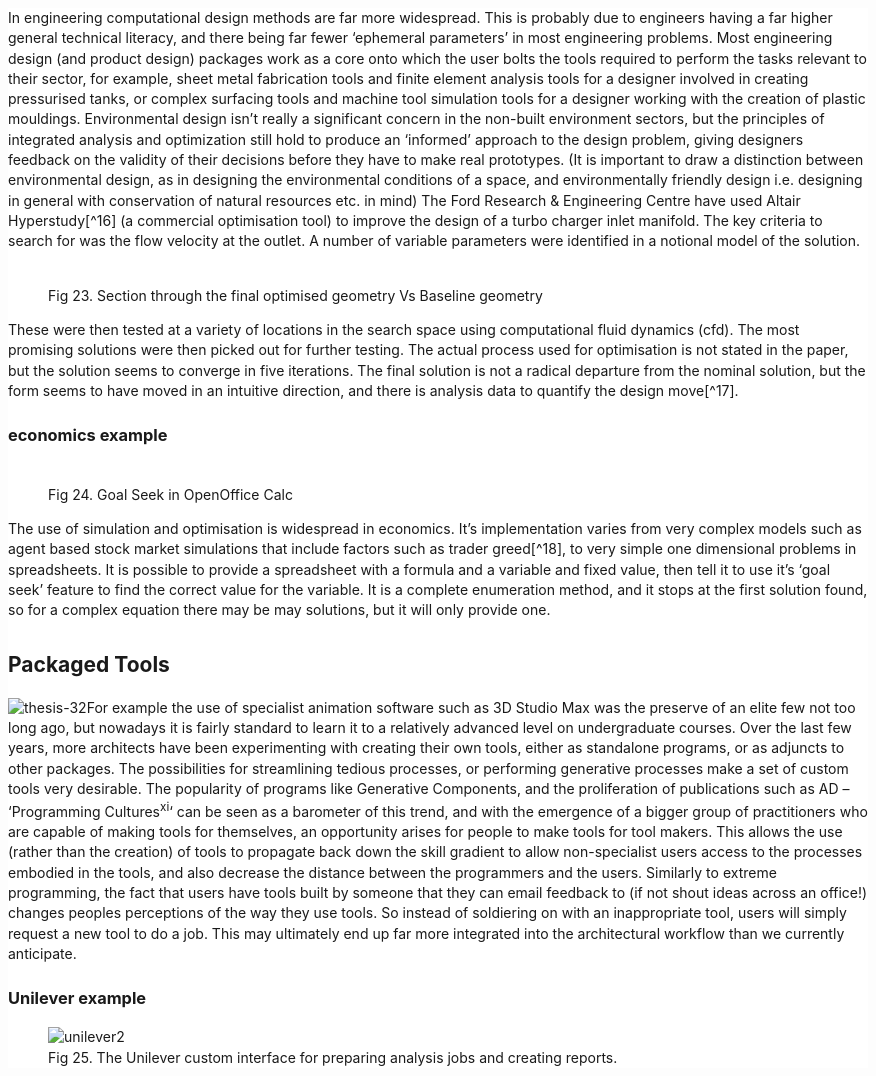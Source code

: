 </figure>

<p>In engineering computational design methods are far more widespread. This is probably due to engineers having a far higher general technical literacy, and there being far fewer ‘ephemeral parameters’ in most engineering problems. Most engineering design (and product design) packages work as a core onto which the user bolts the tools required to perform the tasks relevant to their sector, for example, sheet metal fabrication tools and finite element analysis tools for a designer involved in creating pressurised tanks, or complex surfacing tools and machine tool simulation tools for a designer working with the creation of plastic mouldings. Environmental design isn’t really a significant concern in the non-built environment sectors, but the principles of integrated analysis and optimization still hold to produce an ‘informed’ approach to the design problem, giving designers feedback on the validity of their decisions before they have to make real prototypes. (It is important to draw a distinction between environmental design, as in designing the environmental conditions of a space, and environmentally friendly design i.e. designing in general with conservation of natural resources etc. in mind) The Ford Research &amp; Engineering Centre have used Altair Hyperstudy[^16] (a commercial optimisation tool) to improve the design of a turbo charger inlet manifold. The key criteria to search for was the flow velocity at the outlet. A number of variable parameters were identified in a notional model of the solution.</p>
<figure class=" alignright">
<img src="{{ site.baseurl }}/assets/thesis-31.png?resize=367%2C279" alt="" >
<figcaption>
Fig 23. Section through the final optimised geometry Vs Baseline geometry
</figcaption>

</figure>

<p>These were then tested at a variety of locations in the search space using computational fluid dynamics (<span class="small-caps">cfd</span>). The most promising solutions were then picked out for further testing. The actual process used for optimisation is not stated in the paper, but the solution seems to converge in five iterations. The final solution is not a radical departure from the nominal solution, but the form seems to have moved in an intuitive direction, and there is analysis data to quantify the design move[^17].</p>
<h3><span class="CharOverride-6">economics example</span></h3>
<figure class=" alignright">
<img src="{{ site.baseurl }}/assets/thesis-11.png?resize=436%2C321" alt="" >
<figcaption>
Fig 24. Goal Seek in OpenOffice Calc
</figcaption>

</figure>

<p>The use of simulation and optimisation is widespread in economics. It’s implementation varies from very complex models such as agent based stock market simulations that include factors such as trader greed[^18], to very simple one dimensional problems in spreadsheets. It is possible to provide a spreadsheet with a formula and a variable and fixed value, then tell it to use it’s ‘goal seek’ feature to find the correct value for the variable. It is a complete enumeration method, and it stops at the first solution found, so for a complex equation there may be may solutions, but it will only provide one.</p>

<h2>Packaged Tools</h2>
<p><img class="medium-size alignleft" src="{{ site.baseurl }}/assets/thesis-32.png" alt="thesis-32" >For example the use of specialist animation software such as 3D Studio Max was the preserve of an elite few not too long ago, but nowadays it is fairly standard to learn it to a relatively advanced level on undergraduate courses. Over the last few years, more architects have been experimenting with creating their own tools, either as standalone programs, or as adjuncts to other packages. The possibilities for streamlining tedious processes, or performing generative processes make a set of custom tools very desirable. The popularity of programs like Generative Components, and the proliferation of publications such as AD – ‘Programming Cultures<sup>xi</sup>‘ can be seen as a barometer of this trend, and with the emergence of a bigger group of practitioners who are capable of making tools for themselves, an opportunity arises for people to make tools for tool makers. This allows the use (rather than the creation) of tools to propagate back down the skill gradient to allow non-specialist users access to the processes embodied in the tools, and also decrease the distance between the programmers and the users. Similarly to extreme programming, the fact that users have tools built by someone that they can email feedback to (if not shout ideas across an office!) changes peoples perceptions of the way they use tools. So instead of soldiering on with an inappropriate tool, users will simply request a new tool to do a job. This may ultimately end up far more integrated into the architectural workflow than we currently anticipate.</p>
<h3><span class="CharOverride-6">Unilever example</span></h3>
<figure class="medium-size alignleft"><img src="{{ site.baseurl }}/assets/unilever2.png" alt="unilever2" >
<figcaption>
Fig 25. The Unilever custom interface for preparing analysis jobs and creating reports.
</figcaption>
</figure>


[^1]: http://www.geatbx.com (Genetic &amp; Evolutionary Algorithm Toolbox) provides a suite of evolutionary algorythms as a plug in for matlab
[^2]: http://en.wikipedia.org/wiki/Object_Linking_and_Embedding retrieved 05/10/07
[^3]: Kalay, Y (2004) Architecture’s New Media: Principles, Theories, and Methods of Computer-Aided Design MIT Press
[^4]: For example, Ansys interfaces with catia, Autodesk Mechanical Desktop, Autodesk Inventor, ProEngineer, Solidedge, Unigraphics and a range of other packages. For more information see http://www.ansys.com/products/cad-integration (accessed 05/10/07)
[^5]: http://www.iai-international.org/ accessed 05/10/07
[^6]: http://www.gbxml.org/ accessed 05/10/07
[^7]: http://en.wikipedia.org/wiki/AutoCAD_DXF accessed 05/10/07
[^8]: Adams, D (1979) The Hitchhiker’s Guide To The Galaxy, Pan Macmillan
[^9]: http://en.wikipedia.org/wiki/Hill_climbing accessed 05/10/07
[^10]: Holland, J (1975) Adaptation in Natural and Artificial Systems MIT Press
[^11]: Goldberg,D (1989)Genetic Algorithms in Search, Optimization, and Machine Learning Addison-Wesley Professional
[^12]: Created in 1954 by Paul Morris (http://www.paulmorris.co.uk/beano/strips/bashstreetkids.htm accessed 05/10/07)
[^13]: Sims,K Evolving Virtual Creatures Computer Graphics, Annual Conference Series, (SIGGRAPH ‘94 Proceedings), July 1994, pp.15-22
[^14]: Lyall, S This comes very close to intuition-free architecture Architects Journal 15.12.05
[^15]: http://en.wikipedia.org/wiki/Pareto_efficiency accessed 05/10/07
[^16]: See http://www.altairhyperworks.co.uk/HWTemp1Product.aspx?product=10&amp;top_nav_str=1&amp;red=yes for more details
[^17]: Seeley, W &amp; Leong, A (2007) A new approach to optimizing the clean side air duct using cfd techniques Procedings of the UK Altair Engineering CAE Technology conference
[^18]: Donangelo, D, Hansen A, Sneppen,K, Souza, S (2000) Modelling an imperfect market, Physica A: Statistical Mechanics and its Applications, Volume 283, Issues 3-4, 15 August 2000, pp 469-478.
[^19]: Chopdat, M, Leech, S (2007) Design Development of a new consumer personal care product pack driven by optimization Procedings of the UK Altair Engineering CAE Technology conference
[^20]: http://www.altairhyperworks.co.uk
[^21]: http://www.bentley.com/en-GB/Markets/Building/GenerativeComponents.htm accessed 05/10/07. Also see the user group, www.GCuser.com
[^22]: http://www.gehrytechnologies.com/ accessed 05/10/07
[^23]: http://www.microsoft.com/net/ accessed 05/10/07
[^24]: http://msdn2.microsoft.com/en-us/library/system.text.stringbuilder.aspx accessed 05/10/07
[^25]: This obstacle was overcome by taking advantage of the fact that the .txt ASCII format in windows can be easily overridden and made into a .csv (comma separated values) file by simply changing the extension. The results could also be copied to the clipboard, ready to be pasted into a spreadsheet.
[^26]: Kilian, A (2006) Design Exploration through Bidirectional Modeling of Constraints, PhD thesis, MIT
[^27]: In visual basic for applications (VBA) it is possible to define a ‘type’. One could have a type ‘dog’ which has properties breed and beenWalkedToday. It would then be possible to instantiate a dog called digory, and set it’s properties to: digory.breed = “spaniel”, digory.beenWalkedToday = false, Then the object can be moved around rather than two objects, one for breed, and one for beenWalkedToday, which as well as being convenient, minimises the possibilities of the properties being mixed up with another dog!
[^28]: This process is a continuation of some work produced in collaboration with Pablo Miranda Carranza in 2006